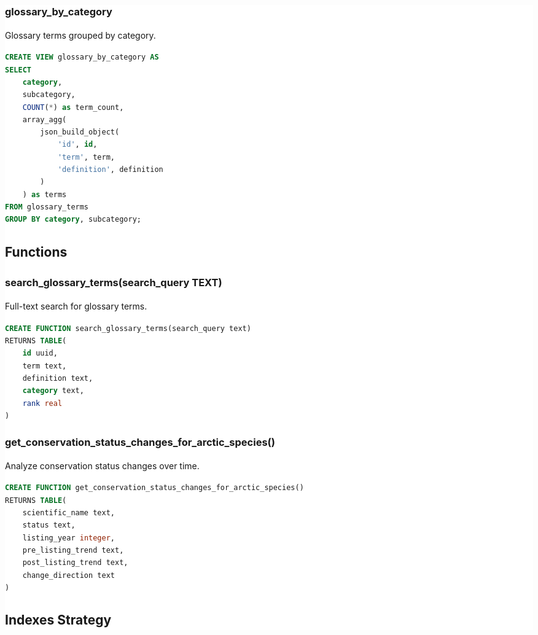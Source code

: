 ### glossary_by_category
Glossary terms grouped by category.

```sql
CREATE VIEW glossary_by_category AS
SELECT 
    category,
    subcategory,
    COUNT(*) as term_count,
    array_agg(
        json_build_object(
            'id', id,
            'term', term,
            'definition', definition
        )
    ) as terms
FROM glossary_terms
GROUP BY category, subcategory;
```

## Functions

### search_glossary_terms(search_query TEXT)
Full-text search for glossary terms.

```sql
CREATE FUNCTION search_glossary_terms(search_query text)
RETURNS TABLE(
    id uuid,
    term text,
    definition text,
    category text,
    rank real
)
```

### get_conservation_status_changes_for_arctic_species()
Analyze conservation status changes over time.

```sql
CREATE FUNCTION get_conservation_status_changes_for_arctic_species()
RETURNS TABLE(
    scientific_name text,
    status text,
    listing_year integer,
    pre_listing_trend text,
    post_listing_trend text,
    change_direction text
)
```

## Indexes Strategy
